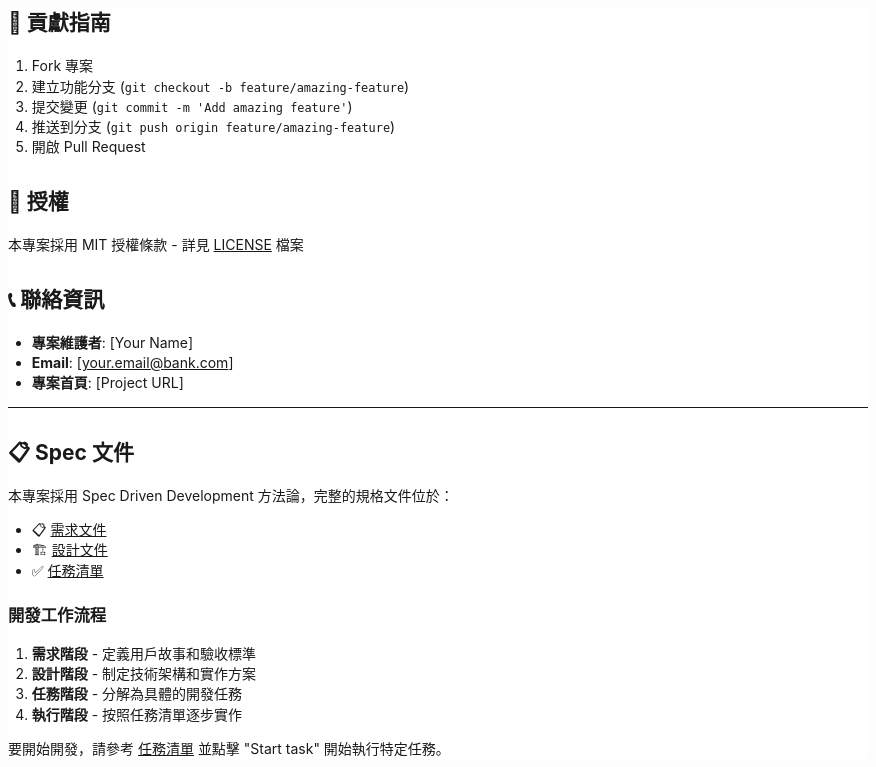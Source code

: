 
## 🤝 貢獻指南

1. Fork 專案
2. 建立功能分支 (`git checkout -b feature/amazing-feature`)
3. 提交變更 (`git commit -m 'Add amazing feature'`)
4. 推送到分支 (`git push origin feature/amazing-feature`)
5. 開啟 Pull Request

## 📄 授權

本專案採用 MIT 授權條款 - 詳見 [LICENSE](LICENSE) 檔案

## 📞 聯絡資訊

- **專案維護者**: [Your Name]
- **Email**: [your.email@bank.com]
- **專案首頁**: [Project URL]

---

## 📋 Spec 文件

本專案採用 Spec Driven Development 方法論，完整的規格文件位於：

- 📋 [需求文件](.kiro/specs/customer-promotion-engine/requirements.md)
- 🏗️ [設計文件](.kiro/specs/customer-promotion-engine/design.md)
- ✅ [任務清單](.kiro/specs/customer-promotion-engine/tasks.md)

### 開發工作流程

1. **需求階段** - 定義用戶故事和驗收標準
2. **設計階段** - 制定技術架構和實作方案
3. **任務階段** - 分解為具體的開發任務
4. **執行階段** - 按照任務清單逐步實作

要開始開發，請參考 [任務清單](.kiro/specs/customer-promotion-engine/tasks.md) 並點擊 "Start task" 開始執行特定任務。